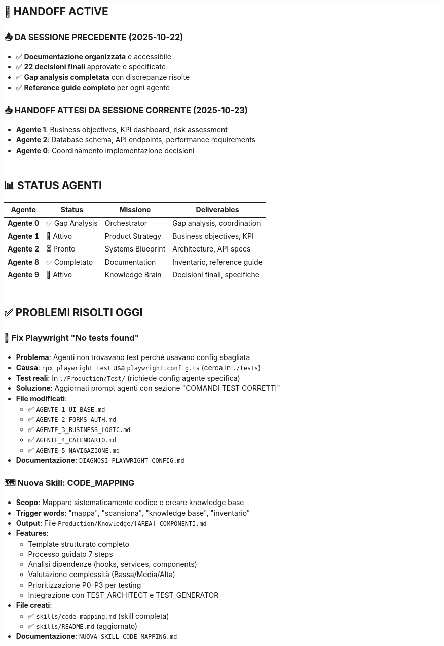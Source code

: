 
## 🔄 HANDOFF ACTIVE

### **📤 DA SESSIONE PRECEDENTE (2025-10-22)**
- ✅ **Documentazione organizzata** e accessibile
- ✅ **22 decisioni finali** approvate e specificate
- ✅ **Gap analysis completata** con discrepanze risolte
- ✅ **Reference guide completo** per ogni agente

### **📥 HANDOFF ATTESI DA SESSIONE CORRENTE (2025-10-23)**
- **Agente 1**: Business objectives, KPI dashboard, risk assessment
- **Agente 2**: Database schema, API endpoints, performance requirements
- **Agente 0**: Coordinamento implementazione decisioni

---

## 📊 STATUS AGENTI

| Agente | Status | Missione | Deliverables |
|--------|--------|----------|--------------|
| **Agente 0** | ✅ Gap Analysis | Orchestrator | Gap analysis, coordination |
| **Agente 1** | 🔄 Attivo | Product Strategy | Business objectives, KPI |
| **Agente 2** | ⏳ Pronto | Systems Blueprint | Architecture, API specs |
| **Agente 8** | ✅ Completato | Documentation | Inventario, reference guide |
| **Agente 9** | 🔄 Attivo | Knowledge Brain | Decisioni finali, specifiche |

---

## ✅ PROBLEMI RISOLTI OGGI

### **🔧 Fix Playwright "No tests found"**
- **Problema**: Agenti non trovavano test perché usavano config sbagliata
- **Causa**: `npx playwright test` usa `playwright.config.ts` (cerca in `./tests`)
- **Test reali**: In `./Production/Test/` (richiede config agente specifica)
- **Soluzione**: Aggiornati prompt agenti con sezione "COMANDI TEST CORRETTI"
- **File modificati**:
  - ✅ `AGENTE_1_UI_BASE.md`
  - ✅ `AGENTE_2_FORMS_AUTH.md`
  - ✅ `AGENTE_3_BUSINESS_LOGIC.md`
  - ✅ `AGENTE_4_CALENDARIO.md`
  - ✅ `AGENTE_5_NAVIGAZIONE.md`
- **Documentazione**: `DIAGNOSI_PLAYWRIGHT_CONFIG.md`

### **🗺️ Nuova Skill: CODE_MAPPING**
- **Scopo**: Mappare sistematicamente codice e creare knowledge base
- **Trigger words**: "mappa", "scansiona", "knowledge base", "inventario"
- **Output**: File `Production/Knowledge/[AREA]_COMPONENTI.md`
- **Features**:
  - Template strutturato completo
  - Processo guidato 7 steps
  - Analisi dipendenze (hooks, services, components)
  - Valutazione complessità (Bassa/Media/Alta)
  - Prioritizzazione P0-P3 per testing
  - Integrazione con TEST_ARCHITECT e TEST_GENERATOR
- **File creati**:
  - ✅ `skills/code-mapping.md` (skill completa)
  - ✅ `skills/README.md` (aggiornato)
- **Documentazione**: `NUOVA_SKILL_CODE_MAPPING.md`
